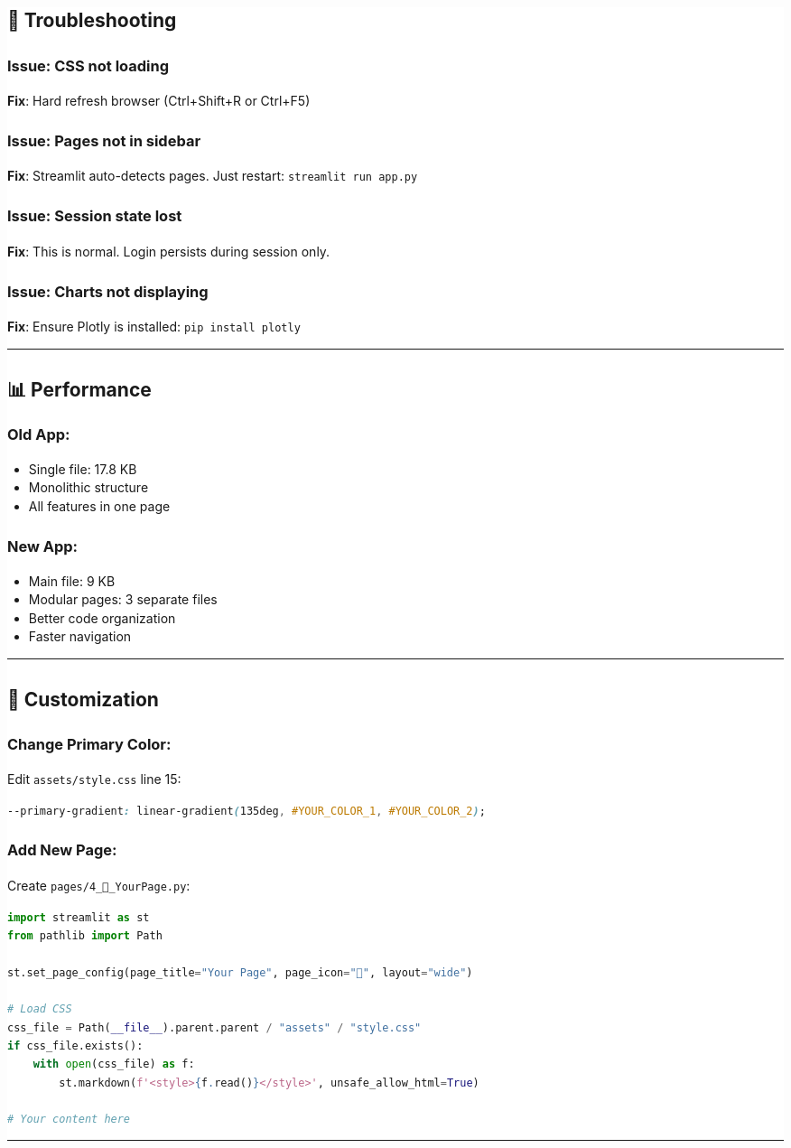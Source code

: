 ## 🐛 Troubleshooting

### Issue: CSS not loading
**Fix**: Hard refresh browser (Ctrl+Shift+R or Ctrl+F5)

### Issue: Pages not in sidebar
**Fix**: Streamlit auto-detects pages. Just restart: `streamlit run app.py`

### Issue: Session state lost
**Fix**: This is normal. Login persists during session only.

### Issue: Charts not displaying
**Fix**: Ensure Plotly is installed: `pip install plotly`

---

## 📊 Performance

### Old App:
- Single file: 17.8 KB
- Monolithic structure
- All features in one page

### New App:
- Main file: 9 KB
- Modular pages: 3 separate files
- Better code organization
- Faster navigation

---

## 🎨 Customization

### Change Primary Color:
Edit `assets/style.css` line 15:
```css
--primary-gradient: linear-gradient(135deg, #YOUR_COLOR_1, #YOUR_COLOR_2);
```

### Add New Page:
Create `pages/4_📜_YourPage.py`:
```python
import streamlit as st
from pathlib import Path

st.set_page_config(page_title="Your Page", page_icon="📜", layout="wide")

# Load CSS
css_file = Path(__file__).parent.parent / "assets" / "style.css"
if css_file.exists():
    with open(css_file) as f:
        st.markdown(f'<style>{f.read()}</style>', unsafe_allow_html=True)

# Your content here
```

---